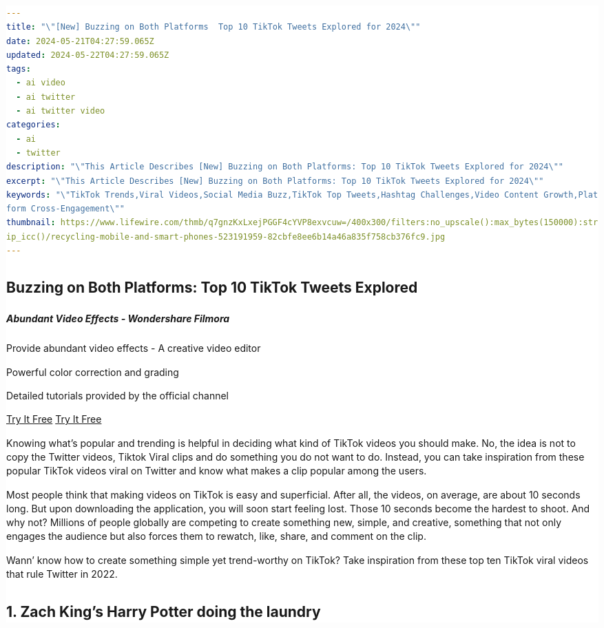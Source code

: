 ```yaml
---
title: "\"[New] Buzzing on Both Platforms  Top 10 TikTok Tweets Explored for 2024\""
date: 2024-05-21T04:27:59.065Z
updated: 2024-05-22T04:27:59.065Z
tags:
  - ai video
  - ai twitter
  - ai twitter video
categories:
  - ai
  - twitter
description: "\"This Article Describes [New] Buzzing on Both Platforms: Top 10 TikTok Tweets Explored for 2024\""
excerpt: "\"This Article Describes [New] Buzzing on Both Platforms: Top 10 TikTok Tweets Explored for 2024\""
keywords: "\"TikTok Trends,Viral Videos,Social Media Buzz,TikTok Top Tweets,Hashtag Challenges,Video Content Growth,Platform Cross-Engagement\""
thumbnail: https://www.lifewire.com/thmb/q7gnzKxLxejPGGF4cYVP8exvcuw=/400x300/filters:no_upscale():max_bytes(150000):strip_icc()/recycling-mobile-and-smart-phones-523191959-82cbfe8ee6b14a46a835f758cb376fc9.jpg
---
```


## Buzzing on Both Platforms: Top 10 TikTok Tweets Explored

##### Abundant Video Effects - Wondershare Filmora

Provide abundant video effects - A creative video editor

Powerful color correction and grading

Detailed tutorials provided by the official channel

[Try It Free](https://tools.techidaily.com/wondershare/filmora/download/) [Try It Free](https://tools.techidaily.com/wondershare/filmora/download/)

Knowing what’s popular and trending is helpful in deciding what kind of TikTok videos you should make. No, the idea is not to copy the Twitter videos, Tiktok Viral clips and do something you do not want to do. Instead, you can take inspiration from these popular TikTok videos viral on Twitter and know what makes a clip popular among the users.

Most people think that making videos on TikTok is easy and superficial. After all, the videos, on average, are about 10 seconds long. But upon downloading the application, you will soon start feeling lost. Those 10 seconds become the hardest to shoot. And why not? Millions of people globally are competing to create something new, simple, and creative, something that not only engages the audience but also forces them to rewatch, like, share, and comment on the clip.

Wann’ know how to create something simple yet trend-worthy on TikTok? Take inspiration from these top ten TikTok viral videos that rule Twitter in 2022.

## 1\. Zach King’s Harry Potter doing the laundry
